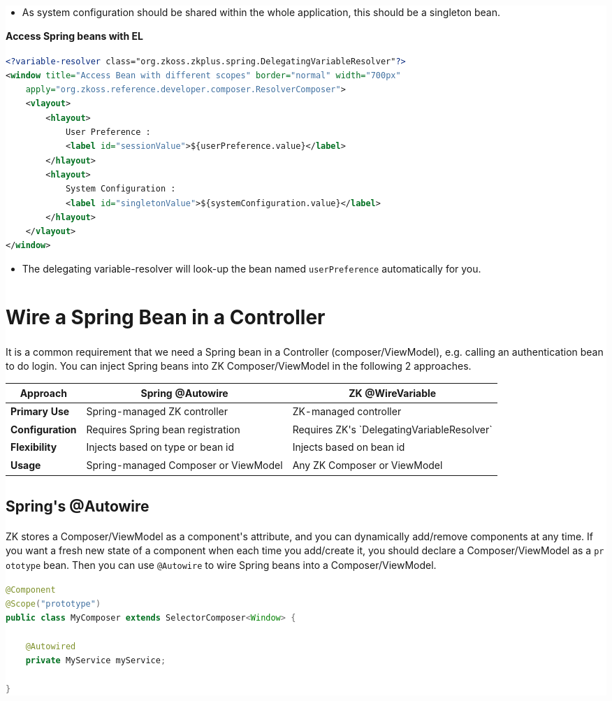 - As system configuration should be shared within the whole application,
  this should be a singleton bean.

**Access Spring beans with EL**

```xml
<?variable-resolver class="org.zkoss.zkplus.spring.DelegatingVariableResolver"?>
<window title="Access Bean with different scopes" border="normal" width="700px"
    apply="org.zkoss.reference.developer.composer.ResolverComposer">
    <vlayout>
        <hlayout>
            User Preference :
            <label id="sessionValue">${userPreference.value}</label>
        </hlayout>
        <hlayout>
            System Configuration :
            <label id="singletonValue">${systemConfiguration.value}</label>
        </hlayout>
    </vlayout>
</window>
```

- The delegating variable-resolver will look-up the bean named
  `userPreference` automatically for you.

# Wire a Spring Bean in a Controller

It is a common requirement that we need a Spring bean in a Controller
(composer/ViewModel), e.g. calling an authentication bean to do login.
You can inject Spring beans into ZK Composer/ViewModel in the following
2 approaches.

| Approach          | Spring @Autowire                     | ZK @WireVariable                             |
|-------------------|--------------------------------------|----------------------------------------------|
| **Primary Use**   | Spring-managed ZK controller         | ZK-managed controller                        |
| **Configuration** | Requires Spring bean registration    | Requires ZK's \`DelegatingVariableResolver\` |
| **Flexibility**   | Injects based on type or bean id     | Injects based on bean id                     |
| **Usage**         | Spring-managed Composer or ViewModel | Any ZK Composer or ViewModel                 |

## Spring's @Autowire

ZK stores a Composer/ViewModel as a component's attribute, and you can
dynamically add/remove components at any time. If you want a fresh new
state of a component when each time you add/create it, you should
declare a Composer/ViewModel as a `prototype` bean. Then you can use
`@Autowire` to wire Spring beans into a Composer/ViewModel.

```java
@Component
@Scope("prototype")
public class MyComposer extends SelectorComposer<Window> {

    @Autowired
    private MyService myService;

}
```
